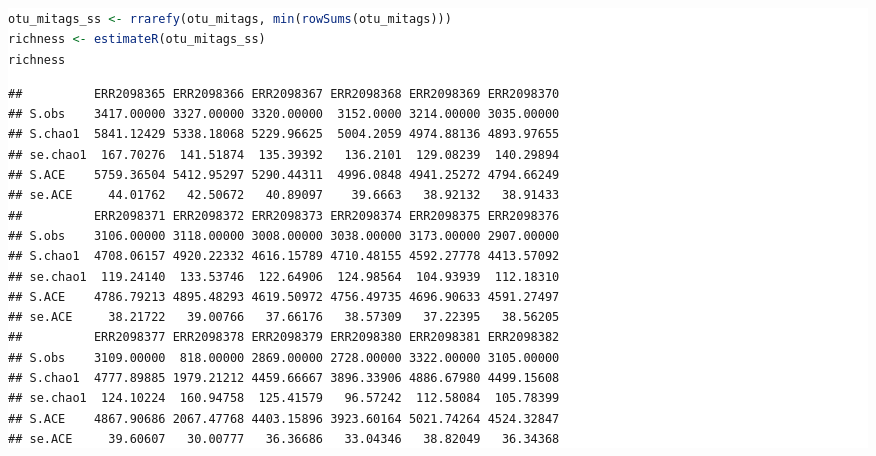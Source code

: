 ``` r
otu_mitags_ss <- rrarefy(otu_mitags, min(rowSums(otu_mitags)))
richness <- estimateR(otu_mitags_ss)
richness
```

    ##          ERR2098365 ERR2098366 ERR2098367 ERR2098368 ERR2098369 ERR2098370
    ## S.obs    3417.00000 3327.00000 3320.00000  3152.0000 3214.00000 3035.00000
    ## S.chao1  5841.12429 5338.18068 5229.96625  5004.2059 4974.88136 4893.97655
    ## se.chao1  167.70276  141.51874  135.39392   136.2101  129.08239  140.29894
    ## S.ACE    5759.36504 5412.95297 5290.44311  4996.0848 4941.25272 4794.66249
    ## se.ACE     44.01762   42.50672   40.89097    39.6663   38.92132   38.91433
    ##          ERR2098371 ERR2098372 ERR2098373 ERR2098374 ERR2098375 ERR2098376
    ## S.obs    3106.00000 3118.00000 3008.00000 3038.00000 3173.00000 2907.00000
    ## S.chao1  4708.06157 4920.22332 4616.15789 4710.48155 4592.27778 4413.57092
    ## se.chao1  119.24140  133.53746  122.64906  124.98564  104.93939  112.18310
    ## S.ACE    4786.79213 4895.48293 4619.50972 4756.49735 4696.90633 4591.27497
    ## se.ACE     38.21722   39.00766   37.66176   38.57309   37.22395   38.56205
    ##          ERR2098377 ERR2098378 ERR2098379 ERR2098380 ERR2098381 ERR2098382
    ## S.obs    3109.00000  818.00000 2869.00000 2728.00000 3322.00000 3105.00000
    ## S.chao1  4777.89885 1979.21212 4459.66667 3896.33906 4886.67980 4499.15608
    ## se.chao1  124.10224  160.94758  125.41579   96.57242  112.58084  105.78399
    ## S.ACE    4867.90686 2067.47768 4403.15896 3923.60164 5021.74264 4524.32847
    ## se.ACE     39.60607   30.00777   36.36686   33.04346   38.82049   36.34368